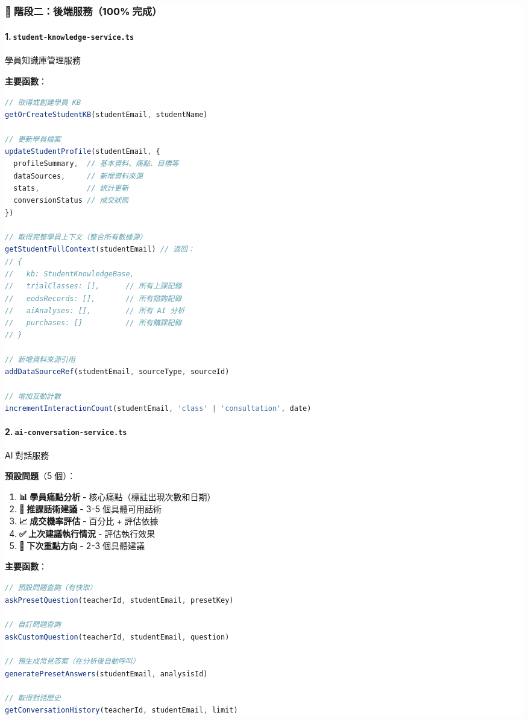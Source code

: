 ### 🔧 **階段二：後端服務**（100% 完成）

#### 1. `student-knowledge-service.ts`
學員知識庫管理服務

**主要函數**：
```typescript
// 取得或創建學員 KB
getOrCreateStudentKB(studentEmail, studentName)

// 更新學員檔案
updateStudentProfile(studentEmail, {
  profileSummary,  // 基本資料、痛點、目標等
  dataSources,     // 新增資料來源
  stats,           // 統計更新
  conversionStatus // 成交狀態
})

// 取得完整學員上下文（整合所有數據源）
getStudentFullContext(studentEmail) // 返回：
// {
//   kb: StudentKnowledgeBase,
//   trialClasses: [],      // 所有上課記錄
//   eodsRecords: [],       // 所有諮詢記錄
//   aiAnalyses: [],        // 所有 AI 分析
//   purchases: []          // 所有購課記錄
// }

// 新增資料來源引用
addDataSourceRef(studentEmail, sourceType, sourceId)

// 增加互動計數
incrementInteractionCount(studentEmail, 'class' | 'consultation', date)
```

#### 2. `ai-conversation-service.ts`
AI 對話服務

**預設問題**（5 個）：
1. **📊 學員痛點分析** - 核心痛點（標註出現次數和日期）
2. **🎯 推課話術建議** - 3-5 個具體可用話術
3. **📈 成交機率評估** - 百分比 + 評估依據
4. **✅ 上次建議執行情況** - 評估執行效果
5. **🚀 下次重點方向** - 2-3 個具體建議

**主要函數**：
```typescript
// 預設問題查詢（有快取）
askPresetQuestion(teacherId, studentEmail, presetKey)

// 自訂問題查詢
askCustomQuestion(teacherId, studentEmail, question)

// 預生成常見答案（在分析後自動呼叫）
generatePresetAnswers(studentEmail, analysisId)

// 取得對話歷史
getConversationHistory(teacherId, studentEmail, limit)
```
